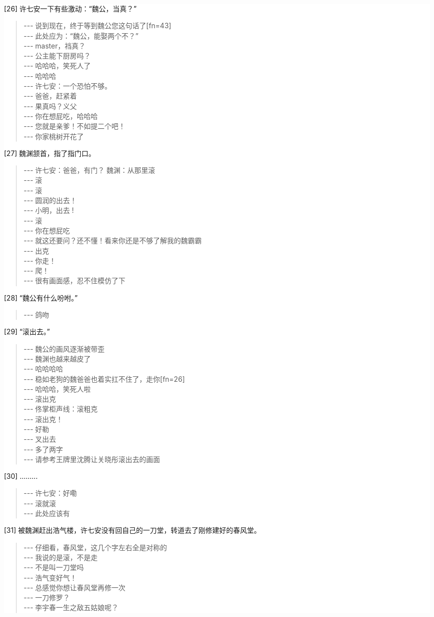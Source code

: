 [26] 许七安一下有些激动：“魏公，当真？”
>--- 说到现在，终于等到魏公您这句话了[fn=43]<br>
>--- 此处应为：“魏公，能娶两个不？”<br>
>--- master，裆真？<br>
>--- 公主能下厨房吗？<br>
>--- 哈哈哈，笑死人了<br>
>--- 哈哈哈<br>
>--- 许七安：一个恐怕不够。<br>
>--- 爸爸，赶紧着<br>
>--- 果真吗？义父<br>
>--- 你在想屁吃，哈哈哈<br>
>--- 您就是亲爹！不如提二个吧！<br>
>--- 你家桃树开花了<br>

[27] 魏渊颔首，指了指门口。
>--- 许七安：爸爸，有门？
魏渊：从那里滚<br>
>--- 滚<br>
>--- 滚<br>
>--- 圆润的出去！<br>
>--- 小明，出去 !<br>
>--- 滚<br>
>--- 你在想屁吃<br>
>--- 就这还要问？还不懂！看来你还是不够了解我的魏霸霸<br>
>--- 出克<br>
>--- 你走！<br>
>--- 爬！<br>
>--- 很有画面感，忍不住模仿了下<br>

[28] “魏公有什么吩咐。”
>--- 鸽吻<br>

[29] “滚出去。”
>--- 魏公的画风逐渐被带歪<br>
>--- 魏渊也越来越皮了<br>
>--- 哈哈哈哈<br>
>--- 稳如老狗的魏爸爸也着实扛不住了，走你[fn=26]<br>
>--- 哈哈哈，笑死人啦<br>
>--- 滚出克<br>
>--- 佟掌柜声线：滚粗克<br>
>--- 滚出克！<br>
>--- 好勒<br>
>--- 叉出去<br>
>--- 多了两字<br>
>--- 请参考王牌里沈腾让关晓彤滚出去的画面<br>

[30] .........
>--- 许七安：好嘞<br>
>--- 滚就滚<br>
>--- 此处应该有<br>

[31] 被魏渊赶出浩气楼，许七安没有回自己的一刀堂，转道去了刚修建好的春风堂。
>--- 仔细看，春风堂，这几个字左右全是对称的<br>
>--- 我说的是滚，不是走<br>
>--- 不是叫一刀堂吗<br>
>--- 浩气变好气！<br>
>--- 总感觉你想让春风堂再修一次<br>
>--- 一刀修罗？<br>
>--- 李宇春一生之敌五姑娘呢？<br>
